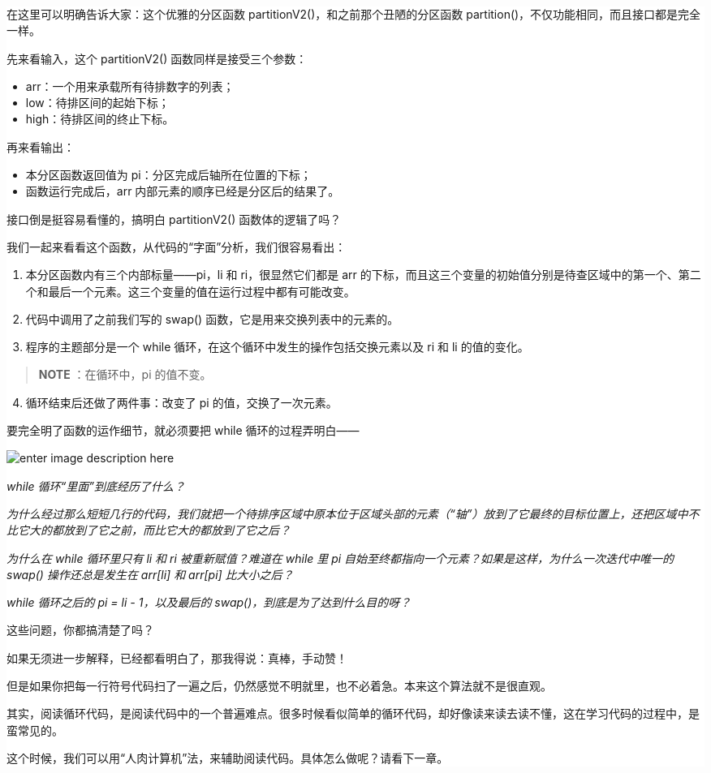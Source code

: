 
在这里可以明确告诉大家：这个优雅的分区函数 partitionV2()，和之前那个丑陋的分区函数
partition()，不仅功能相同，而且接口都是完全一样。

先来看输入，这个 partitionV2() 函数同样是接受三个参数：

  * arr：一个用来承载所有待排数字的列表；
  * low：待排区间的起始下标；
  * high：待排区间的终止下标。

再来看输出：

  * 本分区函数返回值为 pi：分区完成后轴所在位置的下标；
  * 函数运行完成后，arr 内部元素的顺序已经是分区后的结果了。

接口倒是挺容易看懂的，搞明白 partitionV2() 函数体的逻辑了吗？

我们一起来看看这个函数，从代码的“字面”分析，我们很容易看出：

  1. 本分区函数内有三个内部标量——pi，li 和 ri，很显然它们都是 arr 的下标，而且这三个变量的初始值分别是待查区域中的第一个、第二个和最后一个元素。这三个变量的值在运行过程中都有可能改变。

  2. 代码中调用了之前我们写的 swap() 函数，它是用来交换列表中的元素的。

  3. 程序的主题部分是一个 while 循环，在这个循环中发生的操作包括交换元素以及 ri 和 li 的值的变化。

> **NOTE** ：在循环中，pi 的值不变。

  4. 循环结束后还做了两件事：改变了 pi 的值，交换了一次元素。

要完全明了函数的运作细节，就必须要把 while 循环的过程弄明白——

![enter image description
here](https://images.gitbook.cn/0b1484a0-c407-11e9-960b-35e4afcab905)

_while 循环“里面”到底经历了什么？_

_为什么经过那么短短几行的代码，我们就把一个待排序区域中原本位于区域头部的元素（“轴”）放到了它最终的目标位置上，还把区域中不比它大的都放到了它之前，而比它大的都放到了它之后？_

_为什么在 while 循环里只有 li 和 ri 被重新赋值？难道在 while 里 pi 自始至终都指向一个元素？如果是这样，为什么一次迭代中唯一的
swap() 操作还总是发生在 arr[li] 和 arr[pi] 比大小之后？_

_while 循环之后的 pi = li - 1，以及最后的 swap()，到底是为了达到什么目的呀？_

这些问题，你都搞清楚了吗？

如果无须进一步解释，已经都看明白了，那我得说：真棒，手动赞！

但是如果你把每一行符号代码扫了一遍之后，仍然感觉不明就里，也不必着急。本来这个算法就不是很直观。

其实，阅读循环代码，是阅读代码中的一个普遍难点。很多时候看似简单的循环代码，却好像读来读去读不懂，这在学习代码的过程中，是蛮常见的。

这个时候，我们可以用“人肉计算机”法，来辅助阅读代码。具体怎么做呢？请看下一章。

